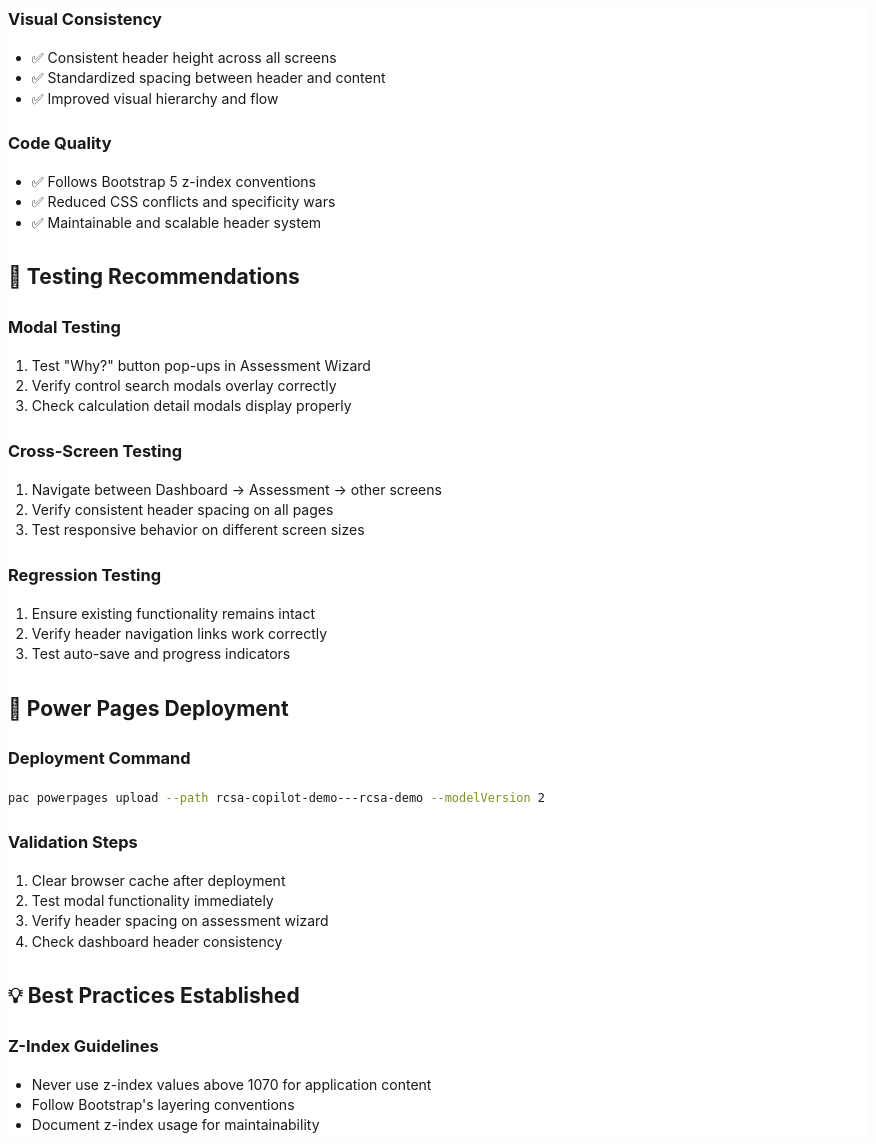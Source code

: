 ### **Visual Consistency**
- ✅ Consistent header height across all screens
- ✅ Standardized spacing between header and content
- ✅ Improved visual hierarchy and flow

### **Code Quality**
- ✅ Follows Bootstrap 5 z-index conventions
- ✅ Reduced CSS conflicts and specificity wars
- ✅ Maintainable and scalable header system

## 🧪 **Testing Recommendations**

### **Modal Testing**
1. Test "Why?" button pop-ups in Assessment Wizard
2. Verify control search modals overlay correctly
3. Check calculation detail modals display properly

### **Cross-Screen Testing**
1. Navigate between Dashboard → Assessment → other screens
2. Verify consistent header spacing on all pages
3. Test responsive behavior on different screen sizes

### **Regression Testing**
1. Ensure existing functionality remains intact
2. Verify header navigation links work correctly
3. Test auto-save and progress indicators

## 🚀 **Power Pages Deployment**

### **Deployment Command**
```bash
pac powerpages upload --path rcsa-copilot-demo---rcsa-demo --modelVersion 2
```

### **Validation Steps**
1. Clear browser cache after deployment
2. Test modal functionality immediately
3. Verify header spacing on assessment wizard
4. Check dashboard header consistency

## 💡 **Best Practices Established**

### **Z-Index Guidelines**
- Never use z-index values above 1070 for application content
- Follow Bootstrap's layering conventions
- Document z-index usage for maintainability
